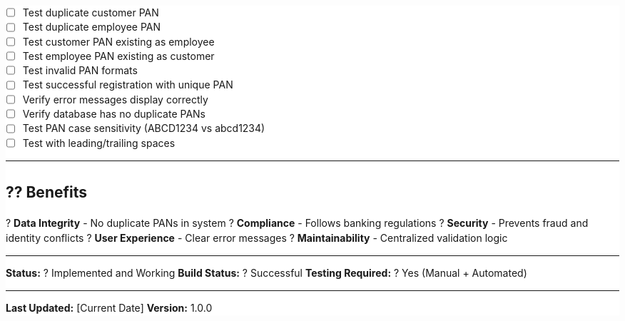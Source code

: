 - [ ] Test duplicate customer PAN
- [ ] Test duplicate employee PAN
- [ ] Test customer PAN existing as employee
- [ ] Test employee PAN existing as customer
- [ ] Test invalid PAN formats
- [ ] Test successful registration with unique PAN
- [ ] Verify error messages display correctly
- [ ] Verify database has no duplicate PANs
- [ ] Test PAN case sensitivity (ABCD1234 vs abcd1234)
- [ ] Test with leading/trailing spaces

---

## ?? Benefits

? **Data Integrity** - No duplicate PANs in system
? **Compliance** - Follows banking regulations
? **Security** - Prevents fraud and identity conflicts
? **User Experience** - Clear error messages
? **Maintainability** - Centralized validation logic

---

**Status:** ? Implemented and Working
**Build Status:** ? Successful
**Testing Required:** ? Yes (Manual + Automated)

---

**Last Updated:** [Current Date]
**Version:** 1.0.0
